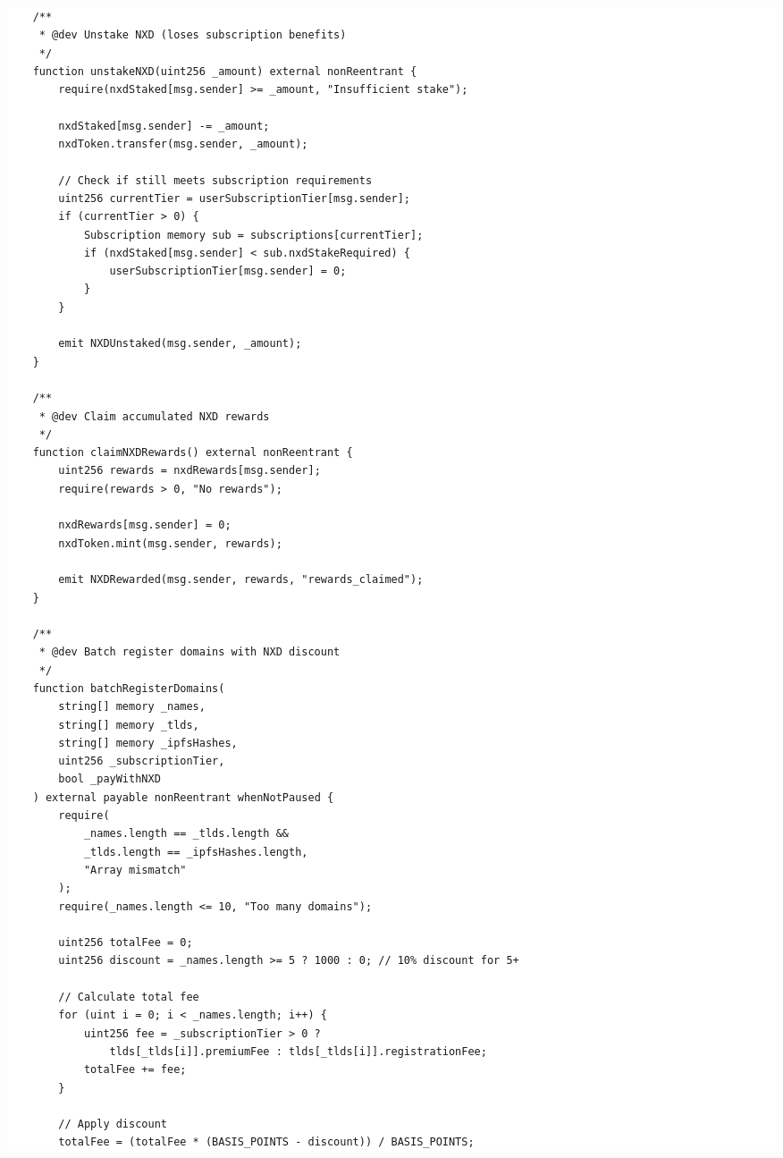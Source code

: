 ```sol
    /**
     * @dev Unstake NXD (loses subscription benefits)
     */
    function unstakeNXD(uint256 _amount) external nonReentrant {
        require(nxdStaked[msg.sender] >= _amount, "Insufficient stake");
        
        nxdStaked[msg.sender] -= _amount;
        nxdToken.transfer(msg.sender, _amount);
        
        // Check if still meets subscription requirements
        uint256 currentTier = userSubscriptionTier[msg.sender];
        if (currentTier > 0) {
            Subscription memory sub = subscriptions[currentTier];
            if (nxdStaked[msg.sender] < sub.nxdStakeRequired) {
                userSubscriptionTier[msg.sender] = 0;
            }
        }
        
        emit NXDUnstaked(msg.sender, _amount);
    }
    
    /**
     * @dev Claim accumulated NXD rewards
     */
    function claimNXDRewards() external nonReentrant {
        uint256 rewards = nxdRewards[msg.sender];
        require(rewards > 0, "No rewards");
        
        nxdRewards[msg.sender] = 0;
        nxdToken.mint(msg.sender, rewards);
        
        emit NXDRewarded(msg.sender, rewards, "rewards_claimed");
    }
    
    /**
     * @dev Batch register domains with NXD discount
     */
    function batchRegisterDomains(
        string[] memory _names,
        string[] memory _tlds,
        string[] memory _ipfsHashes,
        uint256 _subscriptionTier,
        bool _payWithNXD
    ) external payable nonReentrant whenNotPaused {
        require(
            _names.length == _tlds.length && 
            _tlds.length == _ipfsHashes.length,
            "Array mismatch"
        );
        require(_names.length <= 10, "Too many domains");
        
        uint256 totalFee = 0;
        uint256 discount = _names.length >= 5 ? 1000 : 0; // 10% discount for 5+
        
        // Calculate total fee
        for (uint i = 0; i < _names.length; i++) {
            uint256 fee = _subscriptionTier > 0 ? 
                tlds[_tlds[i]].premiumFee : tlds[_tlds[i]].registrationFee;
            totalFee += fee;
        }
        
        // Apply discount
        totalFee = (totalFee * (BASIS_POINTS - discount)) / BASIS_POINTS;
```